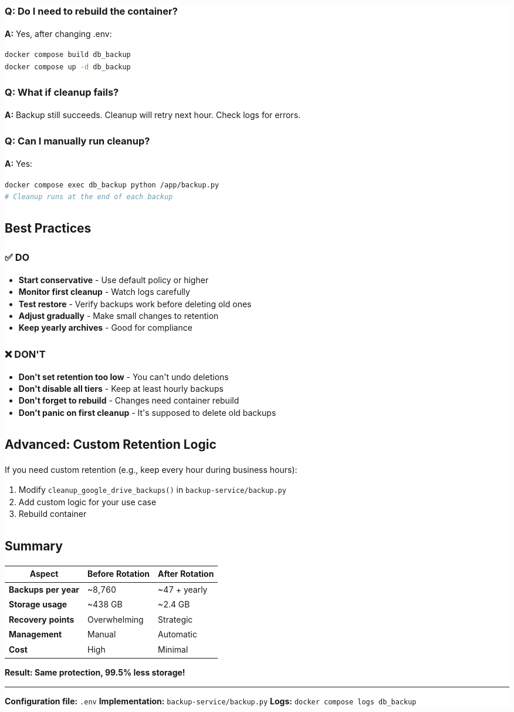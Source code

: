 ### Q: Do I need to rebuild the container?

**A:** Yes, after changing .env:
```bash
docker compose build db_backup
docker compose up -d db_backup
```

### Q: What if cleanup fails?

**A:** Backup still succeeds. Cleanup will retry next hour. Check logs for errors.

### Q: Can I manually run cleanup?

**A:** Yes:
```bash
docker compose exec db_backup python /app/backup.py
# Cleanup runs at the end of each backup
```

## Best Practices

### ✅ DO

- **Start conservative** - Use default policy or higher
- **Monitor first cleanup** - Watch logs carefully
- **Test restore** - Verify backups work before deleting old ones
- **Adjust gradually** - Make small changes to retention
- **Keep yearly archives** - Good for compliance

### ❌ DON'T

- **Don't set retention too low** - You can't undo deletions
- **Don't disable all tiers** - Keep at least hourly backups
- **Don't forget to rebuild** - Changes need container rebuild
- **Don't panic on first cleanup** - It's supposed to delete old backups

## Advanced: Custom Retention Logic

If you need custom retention (e.g., keep every hour during business hours):

1. Modify `cleanup_google_drive_backups()` in `backup-service/backup.py`
2. Add custom logic for your use case
3. Rebuild container

## Summary

| Aspect | Before Rotation | After Rotation |
|--------|----------------|----------------|
| **Backups per year** | ~8,760 | ~47 + yearly |
| **Storage usage** | ~438 GB | ~2.4 GB |
| **Recovery points** | Overwhelming | Strategic |
| **Management** | Manual | Automatic |
| **Cost** | High | Minimal |

**Result: Same protection, 99.5% less storage!**

---

**Configuration file:** `.env`
**Implementation:** `backup-service/backup.py`
**Logs:** `docker compose logs db_backup`
